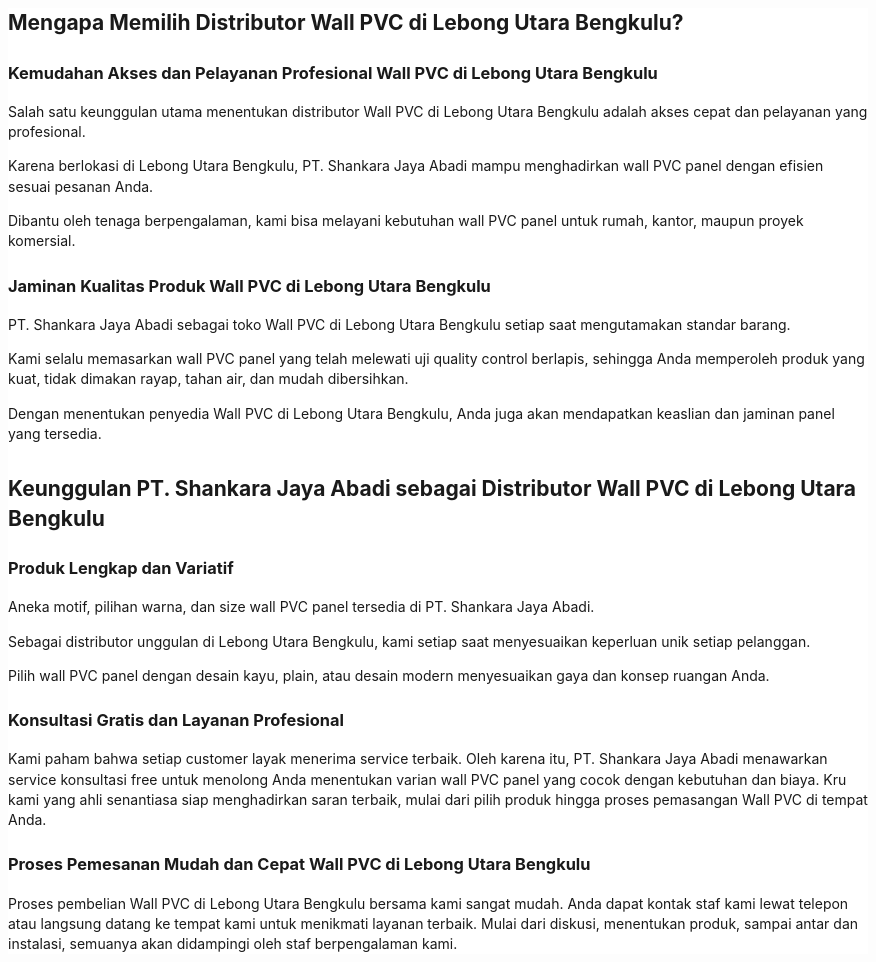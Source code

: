 
## Mengapa Memilih Distributor Wall PVC di Lebong Utara Bengkulu?

### Kemudahan Akses dan Pelayanan Profesional Wall PVC di Lebong Utara Bengkulu

Salah satu keunggulan utama menentukan distributor Wall PVC di Lebong Utara Bengkulu adalah akses cepat dan pelayanan yang profesional.

Karena berlokasi di Lebong Utara Bengkulu, PT. Shankara Jaya Abadi mampu menghadirkan wall PVC panel dengan efisien sesuai pesanan Anda.

Dibantu oleh tenaga berpengalaman, kami bisa melayani kebutuhan wall PVC panel untuk rumah, kantor, maupun proyek komersial.

### Jaminan Kualitas Produk Wall PVC di Lebong Utara Bengkulu

PT. Shankara Jaya Abadi sebagai toko Wall PVC di Lebong Utara Bengkulu setiap saat mengutamakan standar barang.

Kami selalu memasarkan wall PVC panel yang telah melewati uji quality control berlapis, sehingga Anda memperoleh produk yang kuat, tidak dimakan rayap, tahan air, dan mudah dibersihkan.

Dengan menentukan penyedia Wall PVC di Lebong Utara Bengkulu, Anda juga akan mendapatkan keaslian dan jaminan panel yang tersedia.

## Keunggulan PT. Shankara Jaya Abadi sebagai Distributor Wall PVC di Lebong Utara Bengkulu

### Produk Lengkap dan Variatif

Aneka motif, pilihan warna, dan size wall PVC panel tersedia di PT. Shankara Jaya Abadi.

Sebagai distributor unggulan di Lebong Utara Bengkulu, kami setiap saat menyesuaikan keperluan unik setiap pelanggan.

Pilih wall PVC panel dengan desain kayu, plain, atau desain modern menyesuaikan gaya dan konsep ruangan Anda.

### Konsultasi Gratis dan Layanan Profesional

Kami paham bahwa setiap customer layak menerima service terbaik. Oleh karena itu, PT. Shankara Jaya Abadi menawarkan service konsultasi free untuk menolong Anda menentukan varian wall PVC panel yang cocok dengan kebutuhan dan biaya. Kru kami yang ahli senantiasa siap menghadirkan saran terbaik, mulai dari pilih produk hingga proses pemasangan Wall PVC di tempat Anda.

### Proses Pemesanan Mudah dan Cepat Wall PVC di Lebong Utara Bengkulu

Proses pembelian Wall PVC di Lebong Utara Bengkulu bersama kami sangat mudah. Anda dapat kontak staf kami lewat telepon atau langsung datang ke tempat kami untuk menikmati layanan terbaik. Mulai dari diskusi, menentukan produk, sampai antar dan instalasi, semuanya akan didampingi oleh staf berpengalaman kami.
